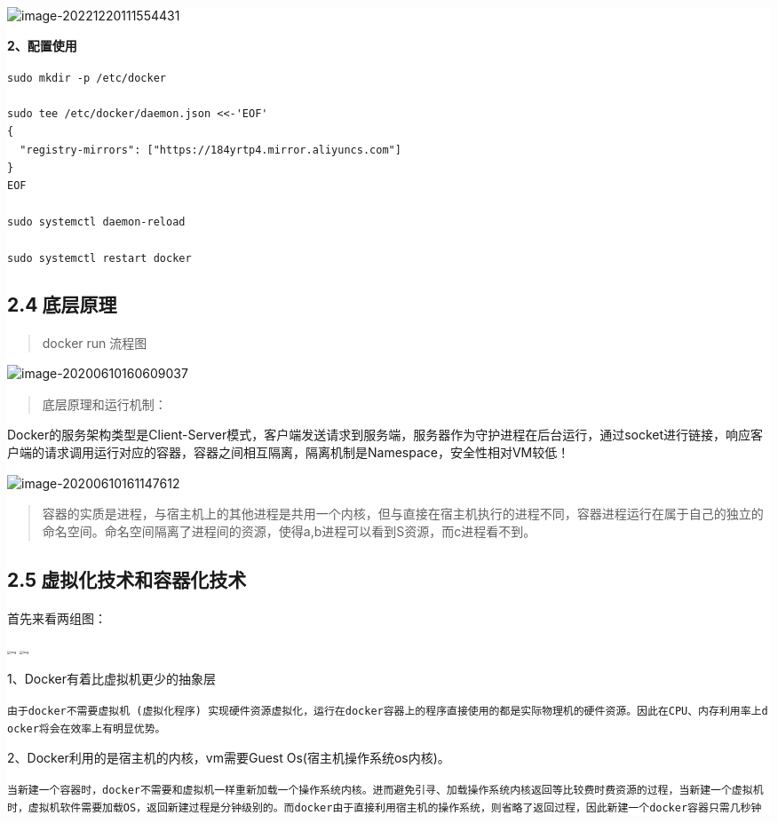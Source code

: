 ![image-20221220111554431](https://springcloud-hrm-miao.oss-cn-beijing.aliyuncs.com/markdown/202212201115509.png)

**2、配置使用**

```shell
sudo mkdir -p /etc/docker

sudo tee /etc/docker/daemon.json <<-'EOF'
{
  "registry-mirrors": ["https://184yrtp4.mirror.aliyuncs.com"]
}
EOF

sudo systemctl daemon-reload

sudo systemctl restart docker
```



## 2.4 底层原理

> docker run 流程图
>

![image-20200610160609037](https://springcloud-hrm-miao.oss-cn-beijing.aliyuncs.com/markdown/202211281627363.png)

> 底层原理和运行机制：

​	Docker的服务架构类型是Client-Server模式，客户端发送请求到服务端，服务器作为守护进程在后台运行，通过socket进行链接，响应客户端的请求调用运行对应的容器，容器之间相互隔离，隔离机制是Namespace，安全性相对VM较低！

![image-20200610161147612](C:\Users\MiaoDaWei\Desktop\狂神docker笔记（超详细）\docker基础入门\Docker概述(1).assets%5Cimage-20200610161147612.png)

> 容器的实质是进程，与宿主机上的其他进程是共用一个内核，但与直接在宿主机执行的进程不同，容器进程运行在属于自己的独立的命名空间。命名空间隔离了进程间的资源，使得a,b进程可以看到S资源，而c进程看不到。

## 2.5 虚拟化技术和容器化技术

首先来看两组图：

<img src="https://springcloud-hrm-miao.oss-cn-beijing.aliyuncs.com/markdown/202211281659449.png" alt="img" style="zoom:25%;" />

<img src="https://springcloud-hrm-miao.oss-cn-beijing.aliyuncs.com/markdown/202211281700382.png" alt="img" style="zoom:25%;" />

1、Docker有着比虚拟机更少的抽象层

```
由于docker不需要虚拟机 (虚拟化程序) 实现硬件资源虚拟化，运行在docker容器上的程序直接使用的都是实际物理机的硬件资源。因此在CPU、内存利用率上docker将会在效率上有明显优势。
```

2、Docker利用的是宿主机的内核，vm需要Guest Os(宿主机操作系统os内核)。

```
当新建一个容器时，docker不需要和虚拟机一样重新加载一个操作系统内核。进而避免引寻、加载操作系统内核返回等比较费时费资源的过程，当新建一个虚拟机时，虚拟机软件需要加载OS，返回新建过程是分钟级别的。而docker由于直接利用宿主机的操作系统，则省略了返回过程，因此新建一个docker容器只需几秒钟
```
